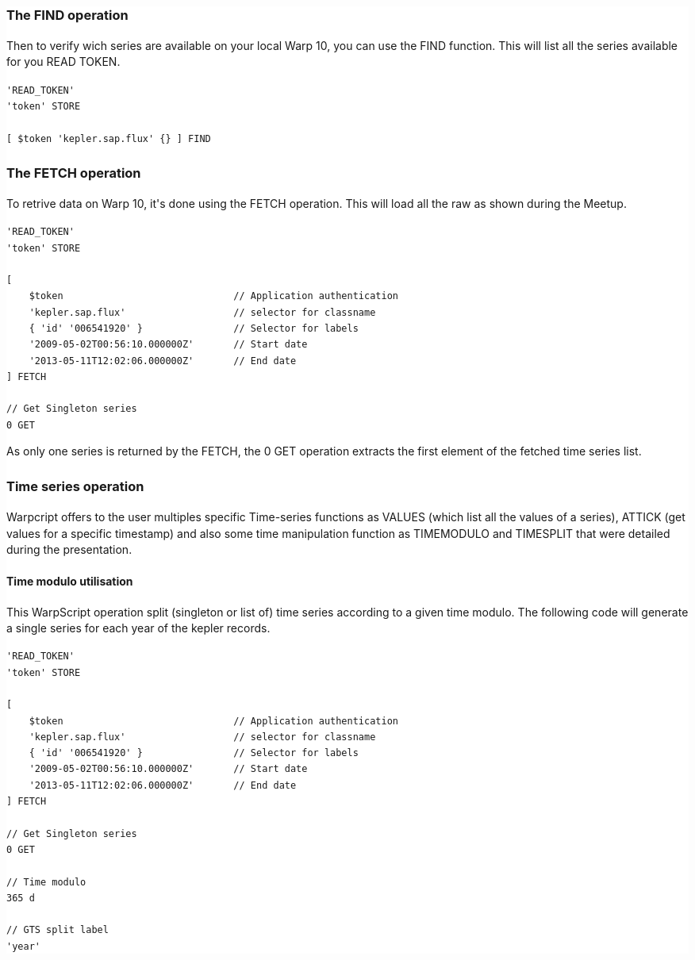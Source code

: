 
### The FIND operation

Then to verify wich series are available on your local Warp 10, you can use the FIND function.
This will list all the series available for you READ TOKEN.

```
'READ_TOKEN'
'token' STORE

[ $token 'kepler.sap.flux' {} ] FIND
```

### The FETCH operation

To retrive data on Warp 10, it's done using the FETCH operation. 
This will load all the raw as shown during the Meetup.

```
'READ_TOKEN'
'token' STORE

[ 
	$token 								// Application authentication
	'kepler.sap.flux' 					// selector for classname
    { 'id' '006541920' }            	// Selector for labels
	'2009-05-02T00:56:10.000000Z' 		// Start date
	'2013-05-11T12:02:06.000000Z' 		// End date
] FETCH

// Get Singleton series
0 GET
```

As only one series is returned by the FETCH, the 0 GET operation extracts the first element of the fetched time series list. 

### Time series operation

Warpcript offers to the user multiples specific Time-series functions as VALUES (which list all the values of a series), ATTICK (get values for a specific timestamp) and also some time manipulation function as TIMEMODULO and TIMESPLIT that were detailed during the presentation.

#### Time modulo utilisation

This WarpScript operation split (singleton or list of) time series according to a given time modulo. The following code will generate a single series for each year of the kepler records.
```
'READ_TOKEN'
'token' STORE

[ 
	$token 								// Application authentication
	'kepler.sap.flux' 					// selector for classname
    { 'id' '006541920' }            	// Selector for labels
	'2009-05-02T00:56:10.000000Z' 		// Start date
	'2013-05-11T12:02:06.000000Z' 		// End date
] FETCH

// Get Singleton series
0 GET

// Time modulo
365 d 

// GTS split label
'year' 
```